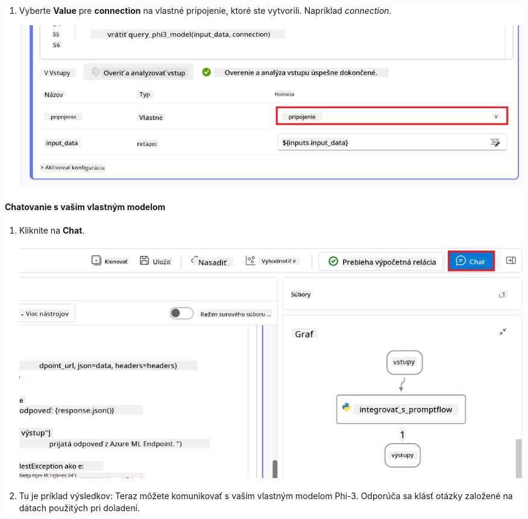 1. Vyberte **Value** pre **connection** na vlastné pripojenie, ktoré ste vytvorili. Napríklad *connection*.

    ![Connection.](../../../../../../translated_images/09-03-select-connection.99bdddb4b184402368a6ec383814b139686118331a5b2eefa489678902269dfc.sk.png)

#### Chatovanie s vaším vlastným modelom

1. Kliknite na **Chat**.

    ![Select chat.](../../../../../../translated_images/09-04-select-chat.61936dce6612a1e636a5e1516b6c64fdf2345ceb3142db2bed93ab7e6f03bbb2.sk.png)

1. Tu je príklad výsledkov: Teraz môžete komunikovať s vaším vlastným modelom Phi-3. Odporúča sa klásť otázky založené na dátach použitých pri doladení.
